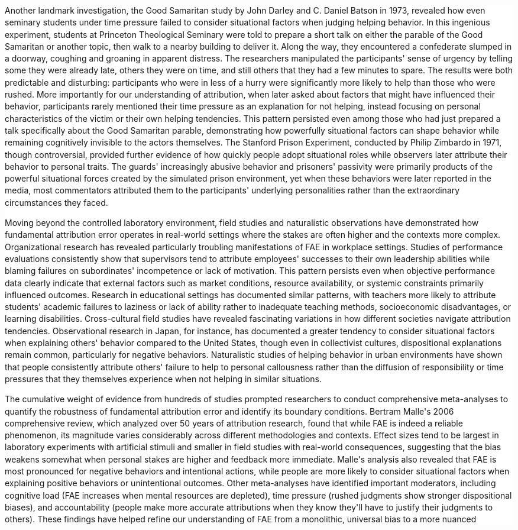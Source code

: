 Another landmark investigation, the Good Samaritan study by John Darley and C. Daniel Batson in 1973, revealed how even seminary students under time pressure failed to consider situational factors when judging helping behavior. In this ingenious experiment, students at Princeton Theological Seminary were told to prepare a short talk on either the parable of the Good Samaritan or another topic, then walk to a nearby building to deliver it. Along the way, they encountered a confederate slumped in a doorway, coughing and groaning in apparent distress. The researchers manipulated the participants' sense of urgency by telling some they were already late, others they were on time, and still others that they had a few minutes to spare. The results were both predictable and disturbing: participants who were in less of a hurry were significantly more likely to help than those who were rushed. More importantly for our understanding of attribution, when later asked about factors that might have influenced their behavior, participants rarely mentioned their time pressure as an explanation for not helping, instead focusing on personal characteristics of the victim or their own helping tendencies. This pattern persisted even among those who had just prepared a talk specifically about the Good Samaritan parable, demonstrating how powerfully situational factors can shape behavior while remaining cognitively invisible to the actors themselves. The Stanford Prison Experiment, conducted by Philip Zimbardo in 1971, though controversial, provided further evidence of how quickly people adopt situational roles while observers later attribute their behavior to personal traits. The guards' increasingly abusive behavior and prisoners' passivity were primarily products of the powerful situational forces created by the simulated prison environment, yet when these behaviors were later reported in the media, most commentators attributed them to the participants' underlying personalities rather than the extraordinary circumstances they faced.

Moving beyond the controlled laboratory environment, field studies and naturalistic observations have demonstrated how fundamental attribution error operates in real-world settings where the stakes are often higher and the contexts more complex. Organizational research has revealed particularly troubling manifestations of FAE in workplace settings. Studies of performance evaluations consistently show that supervisors tend to attribute employees' successes to their own leadership abilities while blaming failures on subordinates' incompetence or lack of motivation. This pattern persists even when objective performance data clearly indicate that external factors such as market conditions, resource availability, or systemic constraints primarily influenced outcomes. Research in educational settings has documented similar patterns, with teachers more likely to attribute students' academic failures to laziness or lack of ability rather to inadequate teaching methods, socioeconomic disadvantages, or learning disabilities. Cross-cultural field studies have revealed fascinating variations in how different societies navigate attribution tendencies. Observational research in Japan, for instance, has documented a greater tendency to consider situational factors when explaining others' behavior compared to the United States, though even in collectivist cultures, dispositional explanations remain common, particularly for negative behaviors. Naturalistic studies of helping behavior in urban environments have shown that people consistently attribute others' failure to help to personal callousness rather than the diffusion of responsibility or time pressures that they themselves experience when not helping in similar situations.

The cumulative weight of evidence from hundreds of studies prompted researchers to conduct comprehensive meta-analyses to quantify the robustness of fundamental attribution error and identify its boundary conditions. Bertram Malle's 2006 comprehensive review, which analyzed over 50 years of attribution research, found that while FAE is indeed a reliable phenomenon, its magnitude varies considerably across different methodologies and contexts. Effect sizes tend to be largest in laboratory experiments with artificial stimuli and smaller in field studies with real-world consequences, suggesting that the bias weakens somewhat when personal stakes are higher and feedback more immediate. Malle's analysis also revealed that FAE is most pronounced for negative behaviors and intentional actions, while people are more likely to consider situational factors when explaining positive behaviors or unintentional outcomes. Other meta-analyses have identified important moderators, including cognitive load (FAE increases when mental resources are depleted), time pressure (rushed judgments show stronger dispositional biases), and accountability (people make more accurate attributions when they know they'll have to justify their judgments to others). These findings have helped refine our understanding of FAE from a monolithic, universal bias to a more nuanced
